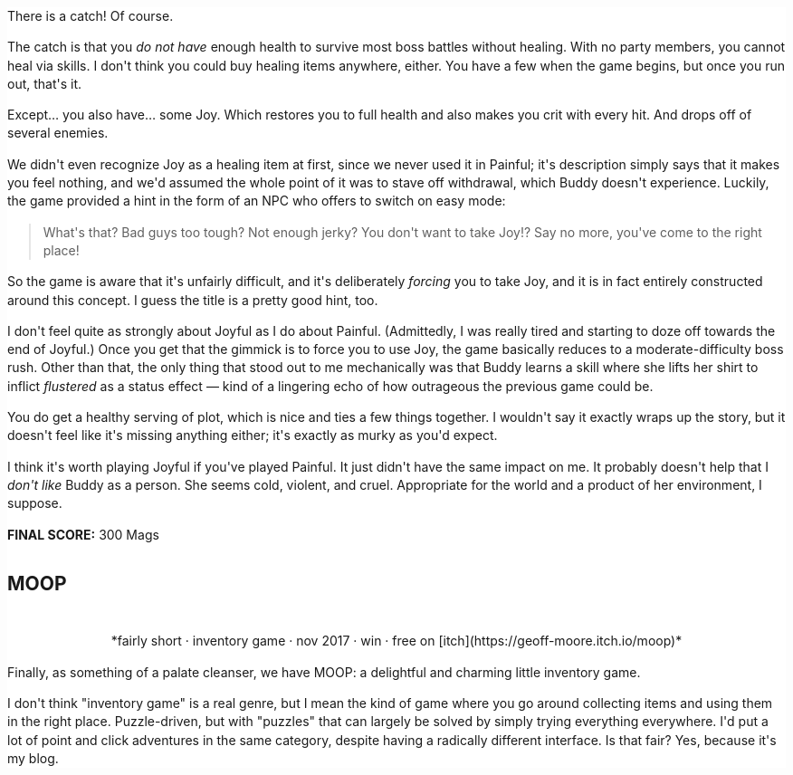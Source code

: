 There is a catch!  Of course.

The catch is that you _do not have_ enough health to survive most boss battles without healing.  With no party members, you cannot heal via skills.  I don't think you could buy healing items anywhere, either.  You have a few when the game begins, but once you run out, that's it.

Except…  you also have…  some Joy.  Which restores you to full health and also makes you crit with every hit.  And drops off of several enemies.

We didn't even recognize Joy as a healing item at first, since we never used it in Painful; it's description simply says that it makes you feel nothing, and we'd assumed the whole point of it was to stave off withdrawal, which Buddy doesn't experience.  Luckily, the game provided a hint in the form of an NPC who offers to switch on easy mode:

> What's that? Bad guys too tough? Not enough jerky? You don't want to take Joy!? Say no more, you've come to the right place!

So the game is aware that it's unfairly difficult, and it's deliberately _forcing_ you to take Joy, and it is in fact entirely constructed around this concept.  I guess the title is a pretty good hint, too.

I don't feel quite as strongly about Joyful as I do about Painful.  (Admittedly, I was really tired and starting to doze off towards the end of Joyful.)  Once you get that the gimmick is to force you to use Joy, the game basically reduces to a moderate-difficulty boss rush.  Other than that, the only thing that stood out to me mechanically was that Buddy learns a skill where she lifts her shirt to inflict _flustered_ as a status effect — kind of a lingering echo of how outrageous the previous game could be.

You do get a healthy serving of plot, which is nice and ties a few things together.  I wouldn't say it exactly wraps up the story, but it doesn't feel like it's missing anything either; it's exactly as murky as you'd expect.

I think it's worth playing Joyful if you've played Painful.  It just didn't have the same impact on me.  It probably doesn't help that I _don't like_ Buddy as a person.  She seems cold, violent, and cruel.  Appropriate for the world and a product of her environment, I suppose.

**FINAL SCORE:** 300 Mags


## MOOP

<div class="prose-full-illustration">
<img src="{filename}/media/game-night/moop.png" alt="">
</div>

<center>*fairly short · inventory game · nov 2017 · win · free on [itch](https://geoff-moore.itch.io/moop)*</center>

Finally, as something of a palate cleanser, we have MOOP: a delightful and charming little inventory game.

I don't think "inventory game" is a real genre, but I mean the kind of game where you go around collecting items and using them in the right place.  Puzzle-driven, but with "puzzles" that can largely be solved by simply trying everything everywhere.  I'd put a lot of point and click adventures in the same category, despite having a radically different interface.  Is that fair?  Yes, because it's my blog.
